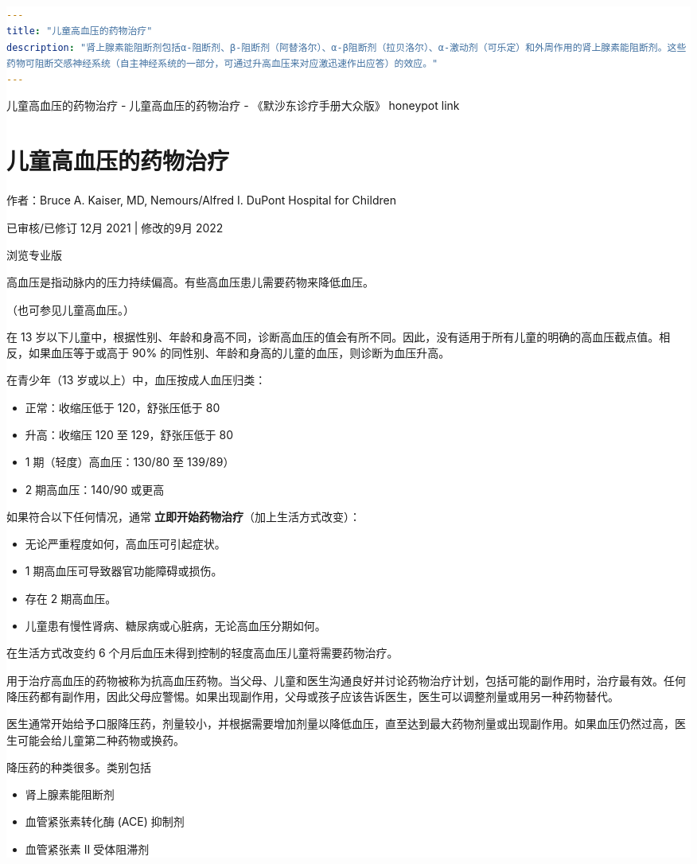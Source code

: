 ```yaml
---
title: "儿童高血压的药物治疗"
description: "肾上腺素能阻断剂包括α-阻断剂、β-阻断剂（阿替洛尔）、α-β阻断剂（拉贝洛尔）、α-激动剂（可乐定）和外周作用的肾上腺素能阻断剂。这些药物可阻断交感神经系统（自主神经系统的一部分，可通过升高血压来对应激迅速作出应答）的效应。"
---
```


﻿儿童高血压的药物治疗 \- 儿童高血压的药物治疗 \- 《默沙东诊疗手册大众版》 honeypot link

# 儿童高血压的药物治疗

作者：Bruce A. Kaiser, MD, Nemours/Alfred I. DuPont Hospital for Children

已审核/已修订 12月 2021 \| 修改的9月 2022

浏览专业版

高血压是指动脉内的压力持续偏高。有些高血压患儿需要药物来降低血压。

（也可参见儿童高血压。）

在 13 岁以下儿童中，根据性别、年龄和身高不同，诊断高血压的值会有所不同。因此，没有适用于所有儿童的明确的高血压截点值。相反，如果血压等于或高于 90% 的同性别、年龄和身高的儿童的血压，则诊断为血压升高。

在青少年（13 岁或以上）中，血压按成人血压归类：

- 正常：收缩压低于 120，舒张压低于 80

- 升高：收缩压 120 至 129，舒张压低于 80

- 1 期（轻度）高血压：130/80 至 139/89）

- 2 期高血压：140/90 或更高


如果符合以下任何情况，通常 **立即开始药物治疗**（加上生活方式改变）：

- 无论严重程度如何，高血压可引起症状。

- 1 期高血压可导致器官功能障碍或损伤。

- 存在 2 期高血压。

- 儿童患有慢性肾病、糖尿病或心脏病，无论高血压分期如何。


在生活方式改变约 6 个月后血压未得到控制的轻度高血压儿童将需要药物治疗。

用于治疗高血压的药物被称为抗高血压药物。当父母、儿童和医生沟通良好并讨论药物治疗计划，包括可能的副作用时，治疗最有效。任何降压药都有副作用，因此父母应警惕。如果出现副作用，父母或孩子应该告诉医生，医生可以调整剂量或用另一种药物替代。

医生通常开始给予口服降压药，剂量较小，并根据需要增加剂量以降低血压，直至达到最大药物剂量或出现副作用。如果血压仍然过高，医生可能会给儿童第二种药物或换药。

降压药的种类很多。类别包括

- 肾上腺素能阻断剂

- 血管紧张素转化酶 (ACE) 抑制剂

- 血管紧张素 Ⅱ 受体阻滞剂
